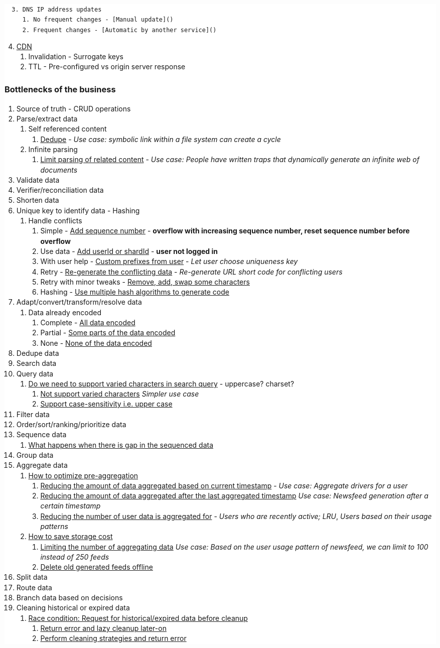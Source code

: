       3. DNS IP address updates
         1. No frequent changes - [Manual update]()
         2. Frequent changes - [Automatic by another service]()
   4. [CDN]()
      1. Invalidation - Surrogate keys
      2. TTL - Pre-configured vs origin server response

### Bottlenecks of the business
1. Source of truth - CRUD operations
2. Parse/extract data
   1. Self referenced content 
      1. [Dedupe]() - *Use case: symbolic link within a file system can create a cycle*
   2. Infinite parsing 
      1. [Limit parsing of related content]() - *Use case: People have written traps that dynamically generate an infinite web of documents*
3. Validate data
4. Verifier/reconciliation data
5. Shorten data
6. Unique key to identify data - Hashing
   1. Handle conflicts
      1. Simple - [Add sequence number]() - **overflow with increasing sequence number, reset sequence number before overflow**
      2. Use data - [Add userId or shardId]() - **user not logged in**
      3. With user help - [Custom prefixes from user]() - *Let user choose uniqueness key*
      4. Retry - [Re-generate the conflicting data]() - *Re-generate URL short code for conflicting users*
      5. Retry with minor tweaks - [Remove, add, swap some characters]()
      6. Hashing - [Use multiple hash algorithms to generate code]()
7. Adapt/convert/transform/resolve data
   1. Data already encoded
      1. Complete - [All data encoded]()
      2. Partial - [Some parts of the data encoded]()
      3. None - [None of the data encoded]()
8. Dedupe data
9. Search data
10. Query data
    1. [Do we need to support varied characters in search query]() - uppercase? charset?
       1. [Not support varied characters]() *Simpler use case*
       2. [Support case-sensitivity i.e. upper case]()
11. Filter data
12. Order/sort/ranking/prioritize data
13. Sequence data
    1. [What happens when there is gap in the sequenced data]()
14. Group data
15. Aggregate data
    1. [How to optimize pre-aggregation]()
       1. [Reducing the amount of data aggregated based on current timestamp]() - *Use case: Aggregate drivers for a user*
       2. [Reducing the amount of data aggregated after the last aggregated timestamp]() *Use case: Newsfeed generation after a certain timestamp*
       3. [Reducing the number of user data is aggregated for]() - *Users who are recently active; LRU*, *Users based on their usage patterns*
    2. [How to save storage cost]()
       1. [Limiting the number of aggregating data]() *Use case: Based on the user usage pattern of newsfeed, we can limit to 100 instead of 250 feeds*
       2. [Delete old generated feeds offline]()
16. Split data
17. Route data
18. Branch data based on decisions
19. Cleaning historical or expired data
    1. [Race condition: Request for historical/expired data before cleanup]()
       1. [Return error and lazy cleanup later-on]()
       2. [Perform cleaning strategies and return error]()